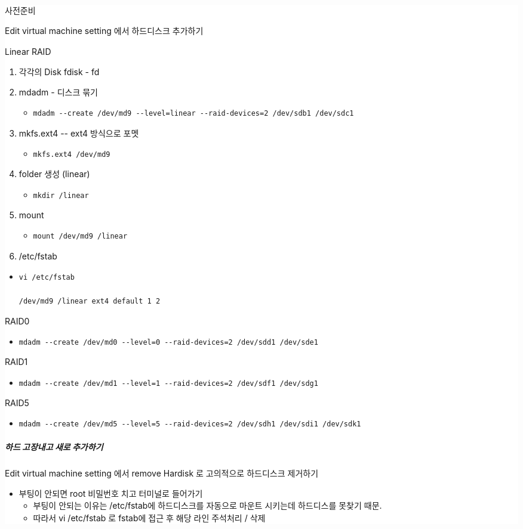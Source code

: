 



사전준비 

Edit virtual machine setting 에서 하드디스크 추가하기



Linear RAID 

1. 각각의 Disk fdisk - fd

2. mdadm - 디스크 묶기

   - ```
     mdadm --create /dev/md9 --level=linear --raid-devices=2 /dev/sdb1 /dev/sdc1
     ```

3. mkfs.ext4 -- ext4 방식으로 포멧

   - ```
     mkfs.ext4 /dev/md9
     ```

4. folder 생성 (linear)

   - ```
     mkdir /linear
     ```

5. mount 

   - ```
     mount /dev/md9 /linear
     ```

6.  /etc/fstab

   - ```
     vi /etc/fstab
     
     /dev/md9 /linear ext4 default 1 2
     ```

RAID0

- ```
  mdadm --create /dev/md0 --level=0 --raid-devices=2 /dev/sdd1 /dev/sde1
  ```

RAID1

- ```
  mdadm --create /dev/md1 --level=1 --raid-devices=2 /dev/sdf1 /dev/sdg1
  ```

RAID5

- ```
  mdadm --create /dev/md5 --level=5 --raid-devices=2 /dev/sdh1 /dev/sdi1 /dev/sdk1
  ```

  

##### 하드 고장내고 새로 추가하기

Edit virtual machine setting 에서 remove Hardisk 로 고의적으로 하드디스크 제거하기



- 부팅이 안되면 root 비밀번호 치고 터미널로 들어가기
  - 부팅이 안되는 이유는 /etc/fstab에 하드디스크를 자동으로 마운트 시키는데 하드디스를 못찾기 때문.
  - 따라서 vi /etc/fstab 로 fstab에 접근 후 해당 라인 주석처리 / 삭제
  ```